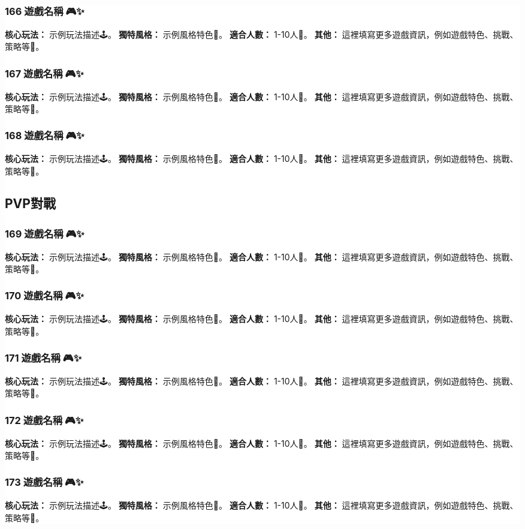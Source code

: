 ### 166 遊戲名稱 🎮✨
**核心玩法：** 示例玩法描述🕹️。
**獨特風格：** 示例風格特色🌟。
**適合人數：** 1-10人👥。
**其他：** 這裡填寫更多遊戲資訊，例如遊戲特色、挑戰、策略等📌。

### 167 遊戲名稱 🎮✨
**核心玩法：** 示例玩法描述🕹️。
**獨特風格：** 示例風格特色🌟。
**適合人數：** 1-10人👥。
**其他：** 這裡填寫更多遊戲資訊，例如遊戲特色、挑戰、策略等📌。

### 168 遊戲名稱 🎮✨
**核心玩法：** 示例玩法描述🕹️。
**獨特風格：** 示例風格特色🌟。
**適合人數：** 1-10人👥。
**其他：** 這裡填寫更多遊戲資訊，例如遊戲特色、挑戰、策略等📌。

## PVP對戰
### 169 遊戲名稱 🎮✨
**核心玩法：** 示例玩法描述🕹️。
**獨特風格：** 示例風格特色🌟。
**適合人數：** 1-10人👥。
**其他：** 這裡填寫更多遊戲資訊，例如遊戲特色、挑戰、策略等📌。

### 170 遊戲名稱 🎮✨
**核心玩法：** 示例玩法描述🕹️。
**獨特風格：** 示例風格特色🌟。
**適合人數：** 1-10人👥。
**其他：** 這裡填寫更多遊戲資訊，例如遊戲特色、挑戰、策略等📌。

### 171 遊戲名稱 🎮✨
**核心玩法：** 示例玩法描述🕹️。
**獨特風格：** 示例風格特色🌟。
**適合人數：** 1-10人👥。
**其他：** 這裡填寫更多遊戲資訊，例如遊戲特色、挑戰、策略等📌。

### 172 遊戲名稱 🎮✨
**核心玩法：** 示例玩法描述🕹️。
**獨特風格：** 示例風格特色🌟。
**適合人數：** 1-10人👥。
**其他：** 這裡填寫更多遊戲資訊，例如遊戲特色、挑戰、策略等📌。

### 173 遊戲名稱 🎮✨
**核心玩法：** 示例玩法描述🕹️。
**獨特風格：** 示例風格特色🌟。
**適合人數：** 1-10人👥。
**其他：** 這裡填寫更多遊戲資訊，例如遊戲特色、挑戰、策略等📌。

